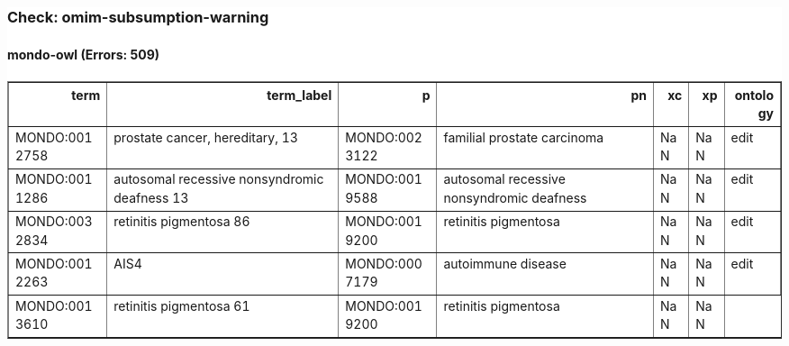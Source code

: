 

### Check: omim-subsumption-warning



#### mondo-owl (Errors: 509)



<table border="1" class="dataframe">
  <thead>
    <tr style="text-align: right;">
      <th>term</th>
      <th>term_label</th>
      <th>p</th>
      <th>pn</th>
      <th>xc</th>
      <th>xp</th>
      <th>ontology</th>
    </tr>
  </thead>
  <tbody>
    <tr>
      <td>MONDO:0012758</td>
      <td>prostate cancer, hereditary, 13</td>
      <td>MONDO:0023122</td>
      <td>familial prostate carcinoma</td>
      <td>NaN</td>
      <td>NaN</td>
      <td>edit</td>
    </tr>
    <tr>
      <td>MONDO:0011286</td>
      <td>autosomal recessive nonsyndromic deafness 13</td>
      <td>MONDO:0019588</td>
      <td>autosomal recessive nonsyndromic deafness</td>
      <td>NaN</td>
      <td>NaN</td>
      <td>edit</td>
    </tr>
    <tr>
      <td>MONDO:0032834</td>
      <td>retinitis pigmentosa 86</td>
      <td>MONDO:0019200</td>
      <td>retinitis pigmentosa</td>
      <td>NaN</td>
      <td>NaN</td>
      <td>edit</td>
    </tr>
    <tr>
      <td>MONDO:0012263</td>
      <td>AIS4</td>
      <td>MONDO:0007179</td>
      <td>autoimmune disease</td>
      <td>NaN</td>
      <td>NaN</td>
      <td>edit</td>
    </tr>
    <tr>
      <td>MONDO:0013610</td>
      <td>retinitis pigmentosa 61</td>
      <td>MONDO:0019200</td>
      <td>retinitis pigmentosa</td>
      <td>NaN</td>
      <td>NaN</td>